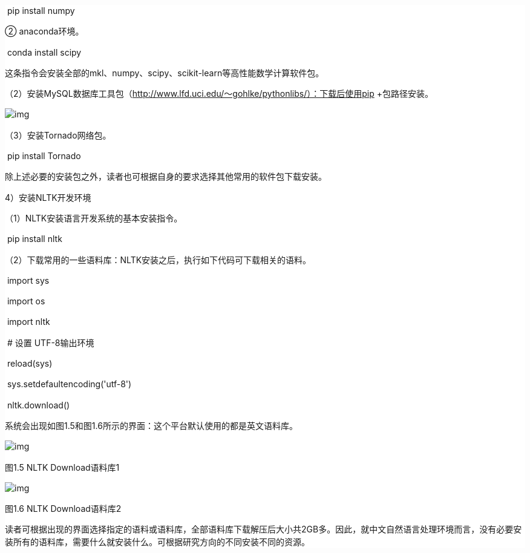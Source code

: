 ​        pip install numpy

② anaconda环境。

​        conda install scipy

这条指令会安装全部的mkl、numpy、scipy、scikit-learn等高性能数学计算软件包。

（2）安装MySQL数据库工具包（http://www.lfd.uci.edu/～gohlke/pythonlibs/）：下载后使用pip +包路径安装。

![img](https://cdn.nlark.com/yuque/0/2021/jpeg/21473765/1631784416583-dbd8eb81-cefb-4fa1-9f49-f7d73263fd86.jpeg)

（3）安装Tornado网络包。

​        pip install Tornado

除上述必要的安装包之外，读者也可根据自身的要求选择其他常用的软件包下载安装。

4）安装NLTK开发环境

（1）NLTK安装语言开发系统的基本安装指令。

​        pip install nltk

（2）下载常用的一些语料库：NLTK安装之后，执行如下代码可下载相关的语料。

​        import sys

​        import os

​        import nltk

​        \# 设置 UTF-8输出环境

​        reload(sys)

​        sys.setdefaultencoding('utf-8')

​        nltk.download()

系统会出现如图1.5和图1.6所示的界面：这个平台默认使用的都是英文语料库。

![img](https://cdn.nlark.com/yuque/0/2021/jpeg/21473765/1631784417378-c9051fa5-b2c4-4855-8a37-c3ac897261af.jpeg)

图1.5 NLTK Download语料库1

![img](https://cdn.nlark.com/yuque/0/2021/jpeg/21473765/1631784418179-b4f5c3a3-5f42-4a16-a137-86541fc72ada.jpeg)

图1.6 NLTK Download语料库2

读者可根据出现的界面选择指定的语料或语料库，全部语料库下载解压后大小共2GB多。因此，就中文自然语言处理环境而言，没有必要安装所有的语料库，需要什么就安装什么。可根据研究方向的不同安装不同的资源。

